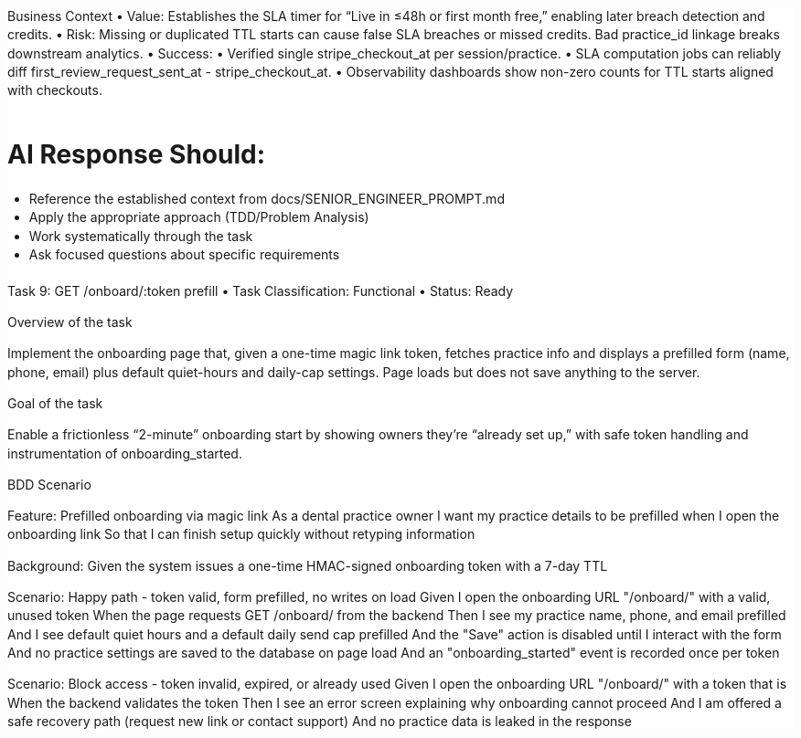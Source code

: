 Business Context
	•	Value: Establishes the SLA timer for “Live in ≤48h or first month free,” enabling later breach detection and credits.
	•	Risk: Missing or duplicated TTL starts can cause false SLA breaches or missed credits. Bad practice_id linkage breaks downstream analytics.
	•	Success:
	•	Verified single stripe_checkout_at per session/practice.
	•	SLA computation jobs can reliably diff first_review_request_sent_at - stripe_checkout_at.
	•	Observability dashboards show non-zero counts for TTL starts aligned with checkouts.


  # AI Response Should:
- Reference the established context from docs/SENIOR_ENGINEER_PROMPT.md
- Apply the appropriate approach (TDD/Problem Analysis)
- Work systematically through the task
- Ask focused questions about specific requirements


####


Task 9: GET /onboard/:token prefill
	•	Task Classification: Functional
	•	Status: Ready

Overview of the task

Implement the onboarding page that, given a one-time magic link token, fetches practice info and displays a prefilled form (name, phone, email) plus default quiet-hours and daily-cap settings. Page loads but does not save anything to the server.

Goal of the task

Enable a frictionless “2-minute” onboarding start by showing owners they’re “already set up,” with safe token handling and instrumentation of onboarding_started.

BDD Scenario

Feature: Prefilled onboarding via magic link
  As a dental practice owner
  I want my practice details to be prefilled when I open the onboarding link
  So that I can finish setup quickly without retyping information

  Background:
    Given the system issues a one-time HMAC-signed onboarding token with a 7-day TTL

  Scenario: Happy path - token valid, form prefilled, no writes on load
    Given I open the onboarding URL "/onboard/<token>" with a valid, unused token
    When the page requests GET /onboard/<token> from the backend
    Then I see my practice name, phone, and email prefilled
    And I see default quiet hours and a default daily send cap prefilled
    And the "Save" action is disabled until I interact with the form
    And no practice settings are saved to the database on page load
    And an "onboarding_started" event is recorded once per token

  Scenario: Block access - token invalid, expired, or already used
    Given I open the onboarding URL "/onboard/<token>" with a token that is <state>
    When the backend validates the token
    Then I see an error screen explaining why onboarding cannot proceed
    And I am offered a safe recovery path (request new link or contact support)
    And no practice data is leaked in the response

